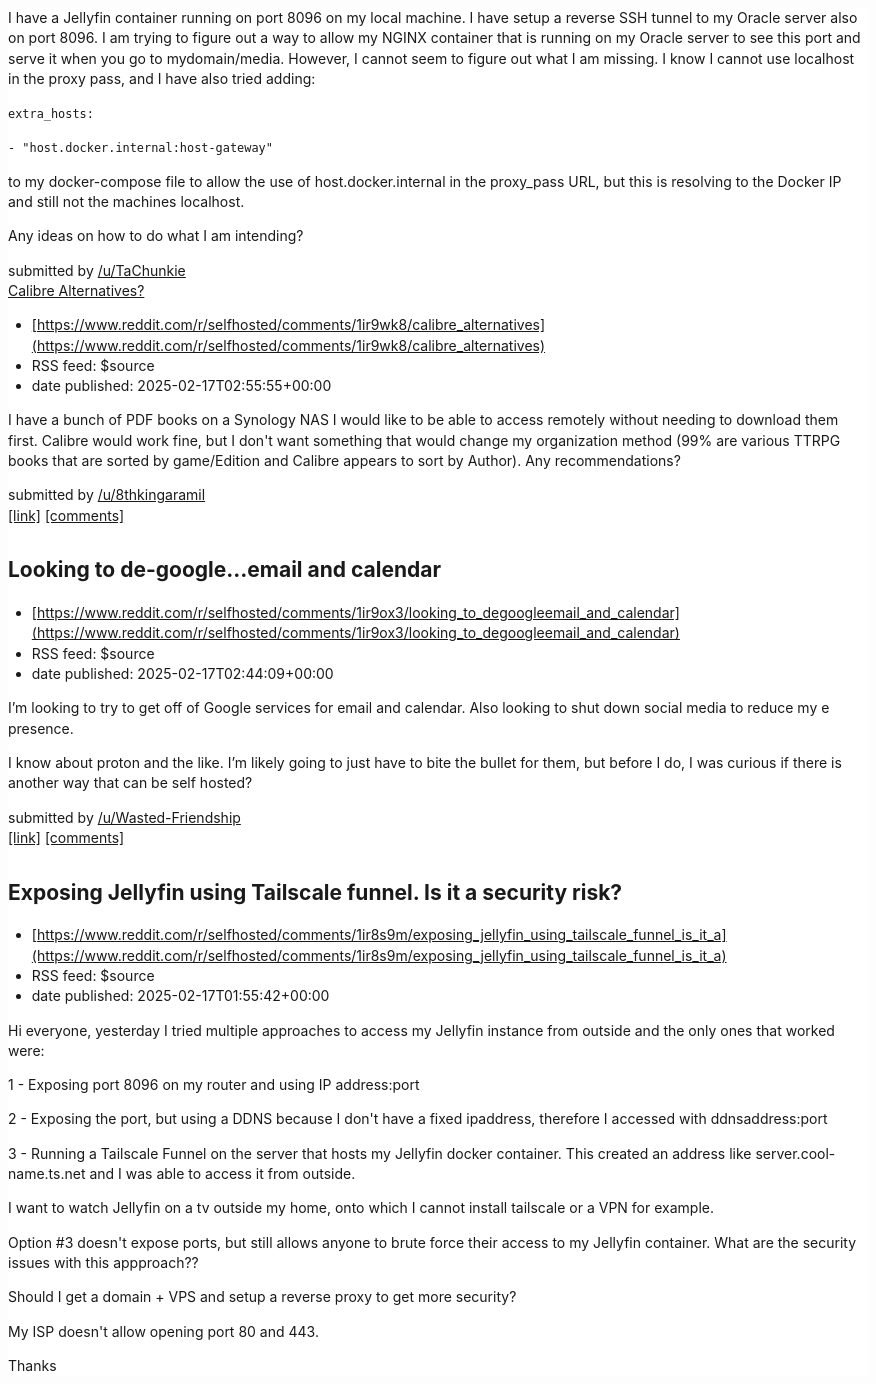 <div class="md"><p>I have a Jellyfin container running on port 8096 on my local machine. I have setup a reverse SSH tunnel to my Oracle server also on port 8096. I am trying to figure out a way to allow my NGINX container that is running on my Oracle server to see this port and serve it when you go to mydomain/media. However, I cannot seem to figure out what I am missing. I know I cannot use localhost in the proxy pass, and I have also tried adding:</p> <p><code>extra_hosts:</code></p> <p><code>- &quot;host.docker.internal:host-gateway&quot;</code></p> <p>to my docker-compose file to allow the use of host.docker.internal in the proxy_pass URL, but this is resolving to the Docker IP and still not the machines localhost. </p> <p>Any ideas on how to do what I am intending?</p> </div> &#32; submitted by &#32; <a href="https://www.reddit.com/user/TaChunkie"> /u/TaChunkie </a> <br/> <span><a href="https://www.reddit.com/r/selfhosted/comments/1irayyl/how_to_allo

## Calibre Alternatives?
 - [https://www.reddit.com/r/selfhosted/comments/1ir9wk8/calibre_alternatives](https://www.reddit.com/r/selfhosted/comments/1ir9wk8/calibre_alternatives)
 - RSS feed: $source
 - date published: 2025-02-17T02:55:55+00:00

<div class="md"><p>I have a bunch of PDF books on a Synology NAS I would like to be able to access remotely without needing to download them first. Calibre would work fine, but I don&#39;t want something that would change my organization method (99% are various TTRPG books that are sorted by game/Edition and Calibre appears to sort by Author). Any recommendations?</p> </div> &#32; submitted by &#32; <a href="https://www.reddit.com/user/8thkingaramil"> /u/8thkingaramil </a> <br/> <span><a href="https://www.reddit.com/r/selfhosted/comments/1ir9wk8/calibre_alternatives/">[link]</a></span> &#32; <span><a href="https://www.reddit.com/r/selfhosted/comments/1ir9wk8/calibre_alternatives/">[comments]</a></span>

## Looking to de-google…email and calendar
 - [https://www.reddit.com/r/selfhosted/comments/1ir9ox3/looking_to_degoogleemail_and_calendar](https://www.reddit.com/r/selfhosted/comments/1ir9ox3/looking_to_degoogleemail_and_calendar)
 - RSS feed: $source
 - date published: 2025-02-17T02:44:09+00:00

<div class="md"><p>I’m looking to try to get off of Google services for email and calendar. Also looking to shut down social media to reduce my e presence.</p> <p>I know about proton and the like. I’m likely going to just have to bite the bullet for them, but before I do, I was curious if there is another way that can be self hosted?</p> </div> &#32; submitted by &#32; <a href="https://www.reddit.com/user/Wasted-Friendship"> /u/Wasted-Friendship </a> <br/> <span><a href="https://www.reddit.com/r/selfhosted/comments/1ir9ox3/looking_to_degoogleemail_and_calendar/">[link]</a></span> &#32; <span><a href="https://www.reddit.com/r/selfhosted/comments/1ir9ox3/looking_to_degoogleemail_and_calendar/">[comments]</a></span>

## Exposing Jellyfin using Tailscale funnel. Is it a security risk?
 - [https://www.reddit.com/r/selfhosted/comments/1ir8s9m/exposing_jellyfin_using_tailscale_funnel_is_it_a](https://www.reddit.com/r/selfhosted/comments/1ir8s9m/exposing_jellyfin_using_tailscale_funnel_is_it_a)
 - RSS feed: $source
 - date published: 2025-02-17T01:55:42+00:00

<div class="md"><p>Hi everyone, yesterday I tried multiple approaches to access my Jellyfin instance from outside and the only ones that worked were:</p> <p>1 - Exposing port 8096 on my router and using IP address:port</p> <p>2 - Exposing the port, but using a DDNS because I don&#39;t have a fixed ipaddress, therefore I accessed with ddnsaddress:port</p> <p>3 - Running a Tailscale Funnel on the server that hosts my Jellyfin docker container. This created an address like server.cool-name.ts.net and I was able to access it from outside.</p> <p>I want to watch Jellyfin on a tv outside my home, onto which I cannot install tailscale or a VPN for example.</p> <p>Option #3 doesn&#39;t expose ports, but still allows anyone to brute force their access to my Jellyfin container. What are the security issues with this appproach??</p> <p>Should I get a domain + VPS and setup a reverse proxy to get more security?</p> <p>My ISP doesn&#39;t allow opening port 80 and 443.</p> <p>Thanks
